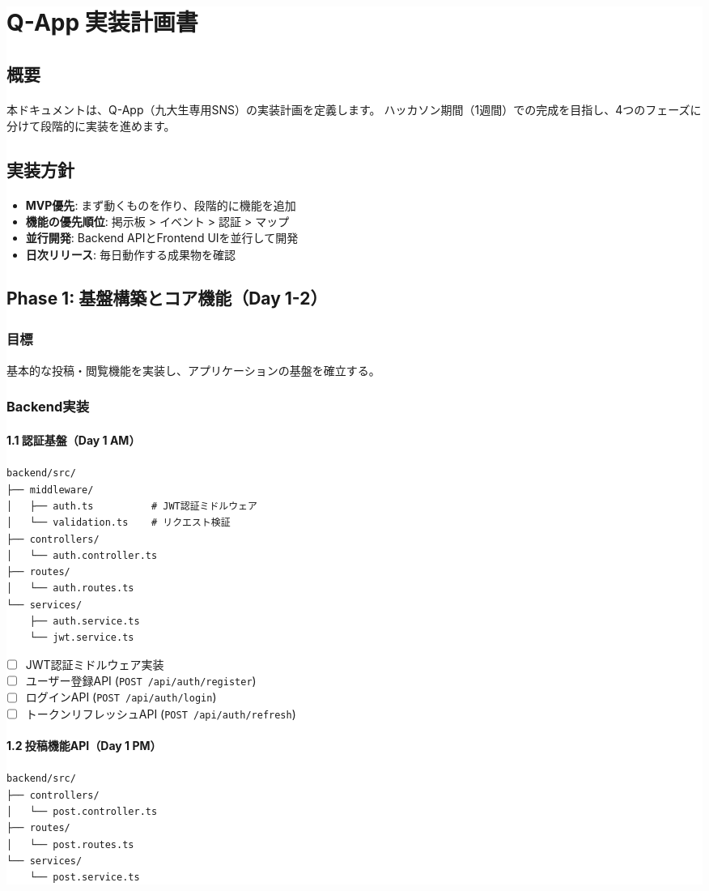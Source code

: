 # Q-App 実装計画書

## 概要

本ドキュメントは、Q-App（九大生専用SNS）の実装計画を定義します。
ハッカソン期間（1週間）での完成を目指し、4つのフェーズに分けて段階的に実装を進めます。

## 実装方針

- **MVP優先**: まず動くものを作り、段階的に機能を追加
- **機能の優先順位**: 掲示板 > イベント > 認証 > マップ
- **並行開発**: Backend APIとFrontend UIを並行して開発
- **日次リリース**: 毎日動作する成果物を確認

## Phase 1: 基盤構築とコア機能（Day 1-2）

### 目標
基本的な投稿・閲覧機能を実装し、アプリケーションの基盤を確立する。

### Backend実装

#### 1.1 認証基盤（Day 1 AM）
```
backend/src/
├── middleware/
│   ├── auth.ts          # JWT認証ミドルウェア
│   └── validation.ts    # リクエスト検証
├── controllers/
│   └── auth.controller.ts
├── routes/
│   └── auth.routes.ts
└── services/
    ├── auth.service.ts
    └── jwt.service.ts
```

- [ ] JWT認証ミドルウェア実装
- [ ] ユーザー登録API (`POST /api/auth/register`)
- [ ] ログインAPI (`POST /api/auth/login`)
- [ ] トークンリフレッシュAPI (`POST /api/auth/refresh`)

#### 1.2 投稿機能API（Day 1 PM）
```
backend/src/
├── controllers/
│   └── post.controller.ts
├── routes/
│   └── post.routes.ts
└── services/
    └── post.service.ts
```
